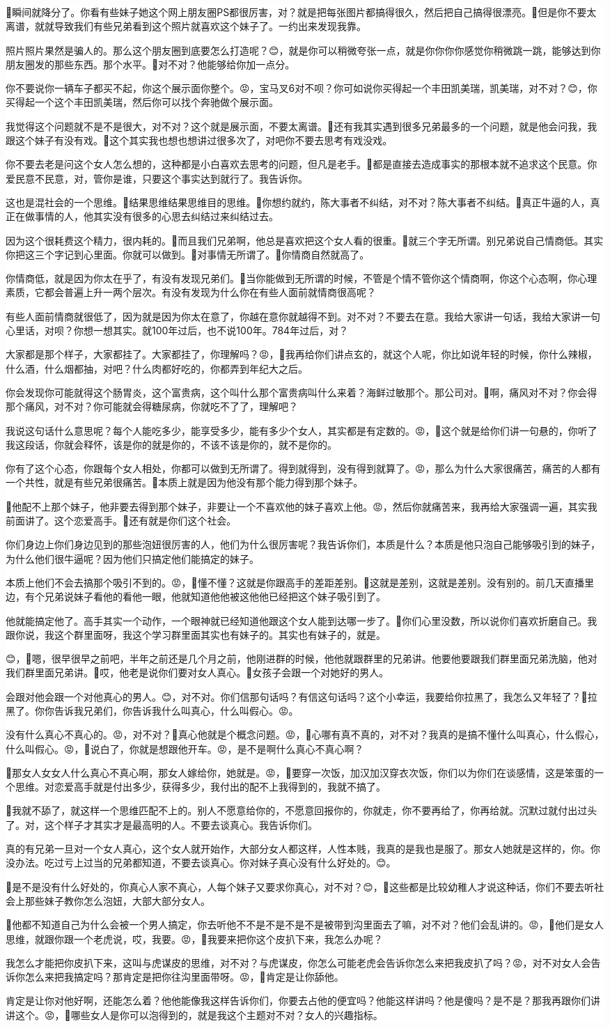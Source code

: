 🎼瞬间就降分了。你看有些妹子她这个网上朋友圈PS都很厉害，对？就是把每张图片都搞得很久，然后把自己搞得很漂亮。🎼但是你不要太离谱，就就导致我们有些兄弟看到这个照片就喜欢这个妹子了。一约出来发现我靠。

照片照片果然是骗人的。那么这个朋友圈到底要怎么打造呢？😊，就是你可以稍微夸张一点，就是你你你你感觉你稍微跳一跳，能够达到你朋友圈发的那些东西。那个水平。🎼对不对？他能够给你加一点分。

你不要说你一辆车子都买不起，你这个展示面你整个。😡，宝马叉6对不呗？你可如说你买得起一个丰田凯美瑞，凯美瑞，对不对？😊，你买得起一个这个丰田凯美瑞，然后你可以找个奔驰做个展示面。

我觉得这个问题就不是不是很大，对不对？这个就是展示面，不要太离谱。🎼还有我其实遇到很多兄弟最多的一个问题，就是他会问我，我跟这个妹子有没有戏。🎼这个其实我也想也想讲过很多次了，对吧你不要去思考有戏没戏。

你不要去老是问这个女人怎么想的，这种都是小白喜欢去思考的问题，但凡是老手。🎼都是直接去造成事实的那根本就不追求这个民意。你爱民意不民意，对，管你是谁，只要这个事实达到就行了。我告诉你。

这也是混社会的一个思维。🎼结果思维结果思维目的思维。🎼你想约就约，陈大事者不纠结，对不对？陈大事者不纠结。🎼真正牛逼的人，真正在做事情的人，他其实没有很多的心思去纠结过来纠结过去。

因为这个很耗费这个精力，很内耗的。🎼而且我们兄弟啊，他总是喜欢把这个女人看的很重。🎼就三个字无所谓。别兄弟说自己情商低。其实你把这三个字记到心里面。你就可以做到。🎼对事情无所谓了。🎼你情商自然就高了。

你情商低，就是因为你太在乎了，有没有发现兄弟们。🎼当你能做到无所谓的时候，不管是个情不管你这个情商啊，你这个心态啊，你心理素质，它都会普遍上升一两个层次。有没有发现为什么你在有些人面前就情商很高呢？

有些人面前情商就很低了，因为就是因为你太在意了，你越在意你就越得不到。对不对？不要去在意。我给大家讲一句话，我给大家讲一句心里话，对呗？你想一想其实。就100年过后，也不说100年。784年过后，对？

大家都是那个样子，大家都挂了。大家都挂了，你理解吗？😡，🎼我再给你们讲点玄的，就这个人呢，你比如说年轻的时候，你什么辣椒，什么酒，什么烟都抽，对吧？什么肉都好吃的，你都弄到年纪大之后。

你会发现你可能就得这个肠胃炎，这个富贵病，这个叫什么那个富贵病叫什么来着？海鲜过敏那个。那公司对。🎼啊，痛风对不对？你会得那个痛风，对不对？你可能就会得糖尿病，你就吃不了了，理解吧？

我说这句话什么意思呢？每个人能吃多少，能享受多少，能有多少个女人，其实都是有定数的。😡，🎼这个就是给你们讲一句悬的，你听了我这段话，你就会释怀，该是你的就是你的，不该不该是你的，就不是你的。

你有了这个心态，你跟每个女人相处，你都可以做到无所谓了。得到就得到，没有得到就算了。😡，那么为什么大家很痛苦，痛苦的人都有一个共性，就是有些兄弟很痛苦。🎼本质上就是因为他没有那个能力得到那个妹子。

🎼他配不上那个妹子，他非要去得到那个妹子，非要让一个不喜欢他的妹子喜欢上他。😡，然后你就痛苦来，我再给大家强调一遍，其实我前面讲了。这个恋爱高手。🎼还有就是你们这个社会。

你们身边上你们身边见到的那些泡妞很厉害的人，他们为什么很厉害呢？我告诉你们，本质是什么？本质是他只泡自己能够吸引到的妹子，为什么他们很牛逼呢？因为他们只搞定他们能搞定的妹子。

本质上他们不会去搞那个吸引不到的。😡，🎼懂不懂？这就是你跟高手的差距差别。🎼这就是差别，这就是差别。没有别的。前几天直播里边，有个兄弟说妹子看他的看他一眼，他就知道他他被这他他已经把这个妹子吸引到了。

他就能搞定他了。高手其实一个动作，一个眼神就已经知道他跟这个女人能到达哪一步了。🎼你们心里没数，所以说你们喜欢折磨自己。我跟你说，我这个群里面呀，我这个学习群里面其实也有妹子的。其实也有妹子的，就是。

😊，🎼嗯，很早很早之前吧，半年之前还是几个月之前，他刚进群的时候，他他就跟群里的兄弟讲。他要他要跟我们群里面兄弟洗脑，他对我们群里面兄弟讲。🎼哎，他老是说你们要对女人真心。🎼女孩子会跟一个对她好的男人。

会跟对他会跟一个对他真心的男人。😊，对不对。你们信那句话吗？有信这句话吗？这个小幸运，我要给你拉黑了，我怎么又年轻了？🎼拉黑了。你你告诉我兄弟们，你告诉我什么叫真心，什么叫假心。😡。

没有什么真心不真心的。😡，对不对？🎼真心他就是个概念问题。😡，🎼心哪有真不真的，对不对？我真的是搞不懂什么叫真心，什么假心，什么叫假心。😡，🎼说白了，你就是想跟他开车。😡，是不是啊什么真心不真心啊？

🎼那女人女女人什么真心不真心啊，那女人嫁给你，她就是。😡，🎼要穿一次饭，加汉加汉穿衣次饭，你们以为你们在谈感情，这是笨蛋的一个思维。对恋爱高手就是付出多少，获得多少，我付出的配不上我得到的，我就不搞了。

🎼我就不舔了，就这样一个思维匹配不上的。别人不愿意给你的，不愿意回报你的，你就走，你不要再给了，你再给就。沉默过就付出过头了。对，这个样子才其实才是最高明的人。不要去谈真心。我告诉你们。

真的有兄弟一旦对一个女人真心，这个女人就开始作，大部分女人都这样，人性本贱，我真的是我也是服了。那女人她就是这样的，你。你没办法。吃过亏上过当的兄弟都知道，不要去谈真心。你对妹子真心没有什么好处的。😊。

🎼是不是没有什么好处的，你真心人家不真心，人每个妹子又要求你真心，对不对？😊，🎼这些都是比较幼稚人才说这种话，你们不要去听社会上那些妹子教你怎么泡妞，大部大部分女人。

🎼他都不知道自己为什么会被一个男人搞定，你去听他不不是不是不是不是被带到沟里面去了嘛，对不对？他们会乱讲的。😡，🎼他们是女人思维，就跟你跟一个老虎说，哎，我要。😡，🎼我要来把你这个皮扒下来，我怎么办呢？

我怎么才能把你皮扒下来，这叫与虎谋皮的思维，对不对？与虎谋皮，你怎么可能老虎会告诉你怎么来把我皮扒了吗？😡，对不对女人会告诉你怎么来把我搞定吗？那肯定是把你往沟里面带呀。😡，🎼肯定是让你舔他。

肯定是让你对他好啊，还能怎么着？他他能像我这样告诉你们，你要去占他的便宜吗？他能这样讲吗？他是傻吗？是不是？那我再跟你们讲讲这个。😡，🎼哪些女人是你可以泡得到的，就是我这个主题对不对？女人的兴趣指标。
